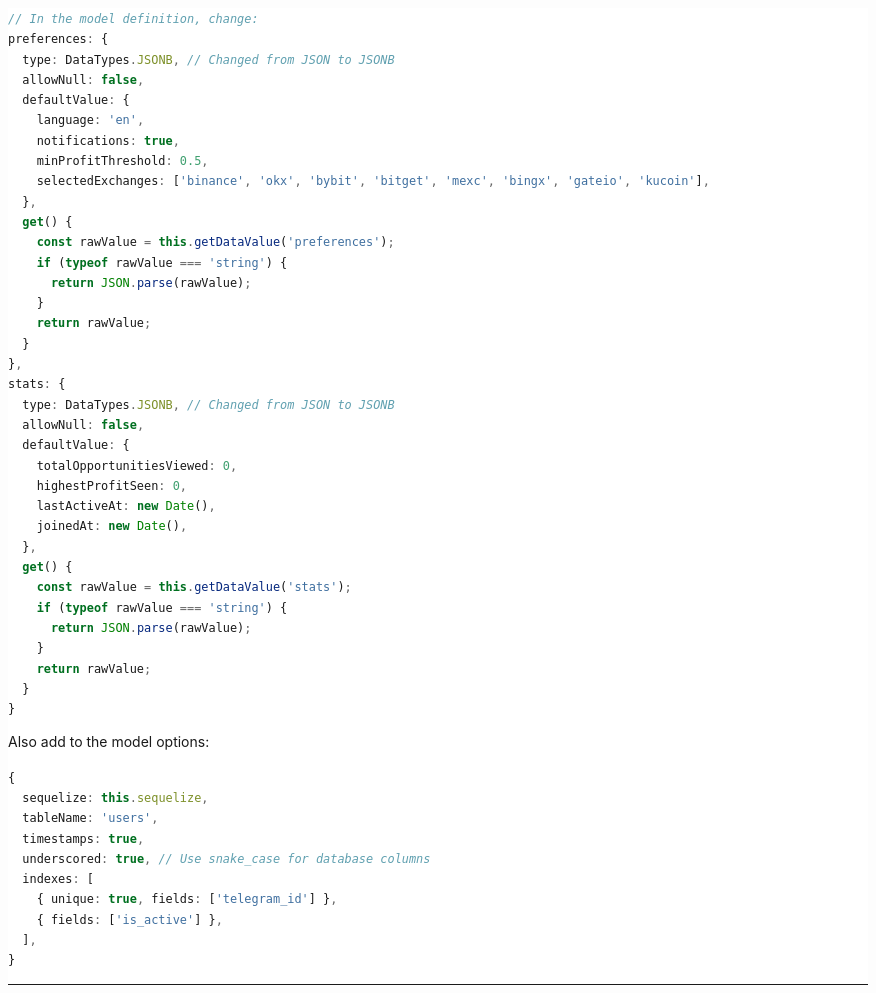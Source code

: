 ```typescript
// In the model definition, change:
preferences: {
  type: DataTypes.JSONB, // Changed from JSON to JSONB
  allowNull: false,
  defaultValue: {
    language: 'en',
    notifications: true,
    minProfitThreshold: 0.5,
    selectedExchanges: ['binance', 'okx', 'bybit', 'bitget', 'mexc', 'bingx', 'gateio', 'kucoin'],
  },
  get() {
    const rawValue = this.getDataValue('preferences');
    if (typeof rawValue === 'string') {
      return JSON.parse(rawValue);
    }
    return rawValue;
  }
},
stats: {
  type: DataTypes.JSONB, // Changed from JSON to JSONB
  allowNull: false,
  defaultValue: {
    totalOpportunitiesViewed: 0,
    highestProfitSeen: 0,
    lastActiveAt: new Date(),
    joinedAt: new Date(),
  },
  get() {
    const rawValue = this.getDataValue('stats');
    if (typeof rawValue === 'string') {
      return JSON.parse(rawValue);
    }
    return rawValue;
  }
}
```

Also add to the model options:
```typescript
{
  sequelize: this.sequelize,
  tableName: 'users',
  timestamps: true,
  underscored: true, // Use snake_case for database columns
  indexes: [
    { unique: true, fields: ['telegram_id'] },
    { fields: ['is_active'] },
  ],
}
```

---
